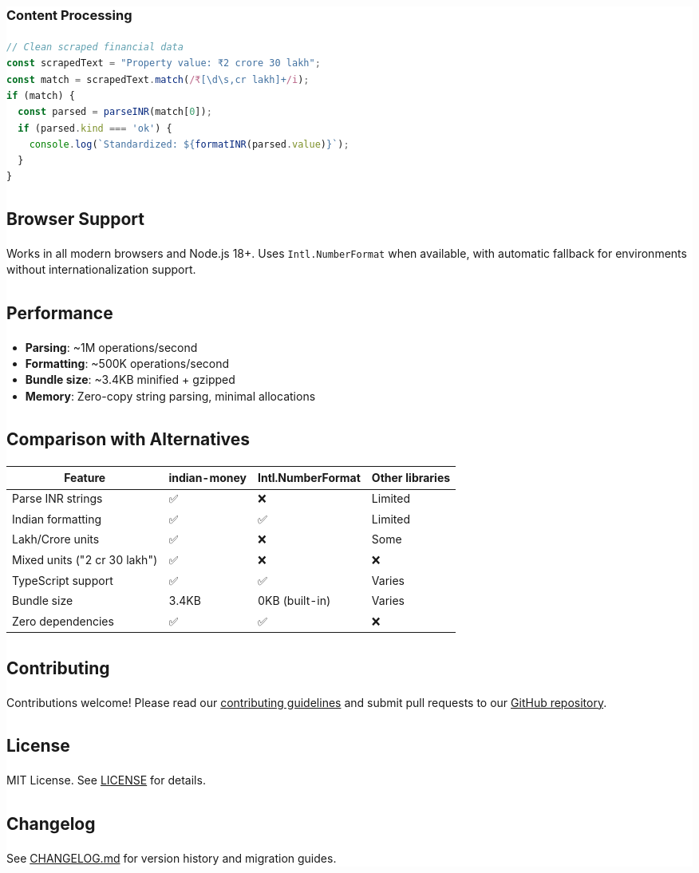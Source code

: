 ### Content Processing
```typescript
// Clean scraped financial data
const scrapedText = "Property value: ₹2 crore 30 lakh";
const match = scrapedText.match(/₹[\d\s,cr lakh]+/i);
if (match) {
  const parsed = parseINR(match[0]);
  if (parsed.kind === 'ok') {
    console.log(`Standardized: ${formatINR(parsed.value)}`);
  }
}
```

## Browser Support

Works in all modern browsers and Node.js 18+. Uses `Intl.NumberFormat` when available, with automatic fallback for environments without internationalization support.

## Performance

- **Parsing**: ~1M operations/second
- **Formatting**: ~500K operations/second
- **Bundle size**: ~3.4KB minified + gzipped
- **Memory**: Zero-copy string parsing, minimal allocations

## Comparison with Alternatives

| Feature | indian-money | Intl.NumberFormat | Other libraries |
|---------|-------------|------------------|----------------|
| Parse INR strings | ✅ | ❌ | Limited |
| Indian formatting | ✅ | ✅ | Limited |
| Lakh/Crore units | ✅ | ❌ | Some |
| Mixed units ("2 cr 30 lakh") | ✅ | ❌ | ❌ |
| TypeScript support | ✅ | ✅ | Varies |
| Bundle size | 3.4KB | 0KB (built-in) | Varies |
| Zero dependencies | ✅ | ✅ | ❌ |

## Contributing

Contributions welcome! Please read our [contributing guidelines](CONTRIBUTING.md) and submit pull requests to our [GitHub repository](https://github.com/naveenbhavnani/indian-money).

## License

MIT License. See [LICENSE](LICENSE) for details.

## Changelog

See [CHANGELOG.md](CHANGELOG.md) for version history and migration guides.
